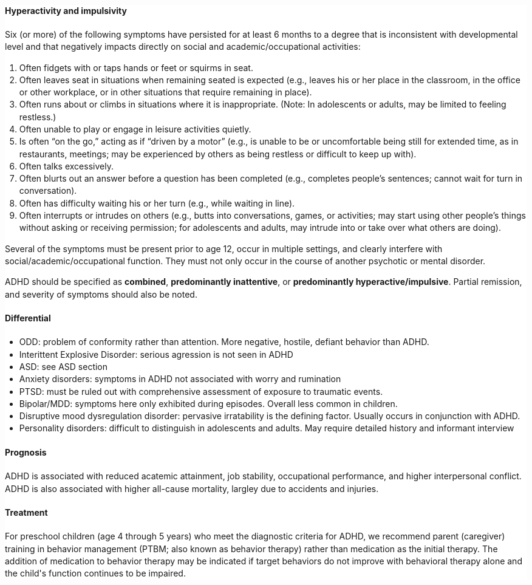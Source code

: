#### Hyperactivity and impulsivity
Six (or more) of the following symptoms have persisted for at least 6 months to a degree that is inconsistent with developmental level and that negatively impacts directly on social and academic/occupational activities:

1. Often fidgets with or taps hands or feet or squirms in seat.
2. Often leaves seat in situations when remaining seated is expected (e.g., leaves his or her place in the classroom, in the office or other workplace, or in other situations that require remaining in place).
3. Often runs about or climbs in situations where it is inappropriate. (Note: In adolescents or adults, may be limited to feeling restless.)
4. Often unable to play or engage in leisure activities quietly.
5. Is often “on the go,” acting as if “driven by a motor” (e.g., is unable to be or uncomfortable being still for extended time, as in restaurants, meetings; may be experienced by others as being restless or difficult to keep up with).
6. Often talks excessively.
7. Often blurts out an answer before a question has been completed (e.g., completes people’s sentences; cannot wait for turn in conversation).
8. Often has difficulty waiting his or her turn (e.g., while waiting in line).
9. Often interrupts or intrudes on others (e.g., butts into conversations, games, or activities; may start using other people’s things without asking or receiving permission; for adolescents and adults, may intrude into or take over what others are doing).

Several of the symptoms must be present prior to age 12, occur in multiple settings, and clearly interfere with social/academic/occupational function. They must not only occur in the course of another psychotic or mental disorder.

ADHD should be specified as **combined**, **predominantly inattentive**, or **predominantly hyperactive/impulsive**. Partial remission, and severity of symptoms should also be noted.

#### Differential 
- ODD: problem of conformity rather than attention. More negative, hostile, defiant behavior than ADHD.
- Interittent Explosive Disorder: serious agression is not seen in ADHD
- ASD: see ASD section
- Anxiety disorders: symptoms in ADHD not associated with worry and rumination
- PTSD: must be ruled out with comprehensive assessment of exposure to traumatic events.
- Bipolar/MDD: symptoms here only exhibited during episodes. Overall less common in children.
- Disruptive mood dysregulation disorder: pervasive irratability is the defining factor. Usually occurs in conjunction with ADHD.
- Personality disorders: difficult to distinguish in adolescents and adults. May require detailed history and informant interview

#### Prognosis

ADHD is associated with reduced acatemic attainment, job stability, occupational performance, and higher interpersonal conflict. ADHD is also associated with higher all-cause mortality, largley due to accidents and injuries.

#### Treatment

For preschool children (age 4 through 5 years) who meet the diagnostic criteria for ADHD, we recommend parent (caregiver) training in behavior management (PTBM; also known as behavior therapy) rather than medication as the initial therapy. The addition of medication to behavior therapy may be indicated if target behaviors do not improve with behavioral therapy alone and the child's function continues to be impaired. 
